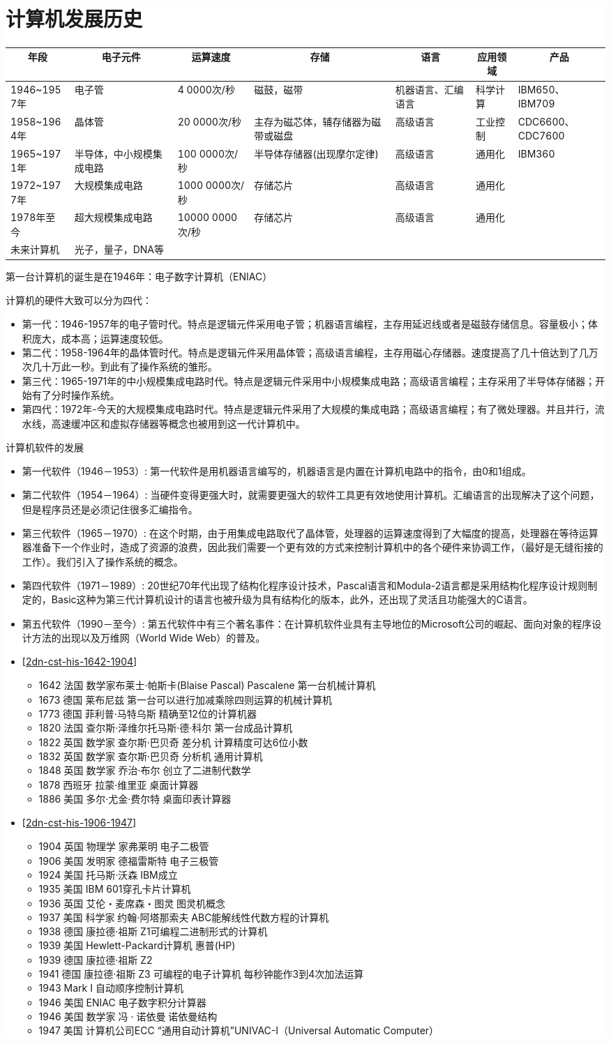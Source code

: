 # 计算机发展历史

| 年段  | 电子元件 | 运算速度 | 存储  | 语言  | 应用领域 | 产品  |
| --- | --- | --- | --- | --- | --- | --- |
| 1946~1957年 | 电子管 | 4 0000次/秒 | 磁鼓，磁带 | 机器语言、汇编语言 | 科学计算 | IBM650、IBM709 |
| 1958~1964年 | 晶体管 | 20 0000次/秒 | 主存为磁芯体，辅存储器为磁带或磁盘 | 高级语言 | 工业控制 | CDC6600、CDC7600 |
| 1965~1971年 | 半导体，中小规模集成电路 | 100 0000次/秒 | 半导体存储器(出现摩尔定律) | 高级语言 | 通用化 | IBM360 |
| 1972~1977年 | 大规模集成电路 | 1000 0000次/秒 | 存储芯片 | 高级语言 | 通用化 |     |
| 1978年至今 | 超大规模集成电路 | 10000 0000次/秒 | 存储芯片 | 高级语言 | 通用化 |     |
| 未来计算机 | 光子，量子，DNA等 |     |     |     |     |     |

第一台计算机的诞生是在1946年：电子数字计算机（ENIAC）

计算机的硬件大致可以分为四代：

- 第一代：1946-1957年的电子管时代。特点是逻辑元件采用电子管；机器语言编程，主存用延迟线或者是磁鼓存储信息。容量极小；体积庞大，成本高；运算速度较低。
- 第二代：1958-1964年的晶体管时代。特点是逻辑元件采用晶体管；高级语言编程，主存用磁心存储器。速度提高了几十倍达到了几万次几十万此一秒。到此有了操作系统的雏形。
- 第三代：1965-1971年的中小规模集成电路时代。特点是逻辑元件采用中小规模集成电路；高级语言编程；主存采用了半导体存储器；开始有了分时操作系统。
- 第四代：1972年-今天的大规模集成电路时代。特点是逻辑元件采用了大规模的集成电路；高级语言编程；有了微处理器。并且并行，流水线，高速缓冲区和虚拟存储器等概念也被用到这一代计算机中。

计算机软件的发展

- 第一代软件（1946－1953）: 第一代软件是用机器语言编写的，机器语言是内置在计算机电路中的指令，由0和1组成。
- 第二代软件（1954－1964）: 当硬件变得更强大时，就需要更强大的软件工具更有效地使用计算机。汇编语言的出现解决了这个问题，但是程序员还是必须记住很多汇编指令。
- 第三代软件（1965－1970）: 在这个时期，由于用集成电路取代了晶体管，处理器的运算速度得到了大幅度的提高，处理器在等待运算器准备下一个作业时，造成了资源的浪费，因此我们需要一个更有效的方式来控制计算机中的各个硬件来协调工作，（最好是无缝衔接的工作）。我们引入了操作系统的概念。
- 第四代软件（1971－1989）: 20世纪70年代出现了结构化程序设计技术，Pascal语言和Modula-2语言都是采用结构化程序设计规则制定的，Basic这种为第三代计算机设计的语言也被升级为具有结构化的版本，此外，还出现了灵活且功能强大的C语言。
- 第五代软件（1990－至今）: 第五代软件中有三个著名事件：在计算机软件业具有主导地位的Microsoft公司的崛起、面向对象的程序设计方法的出现以及万维网（World Wide Web）的普及。

- [[2dn-cst-his-1642-1904]]
  - 1642 法国 数学家布莱士·帕斯卡(Blaise Pascal) Pascalene 第一台机械计算机
  - 1673 德国 莱布尼兹 第一台可以进行加减乘除四则运算的机械计算机
  - 1773 德国 菲利普·马特乌斯 精确至12位的计算机器
  - 1820 法国 查尔斯·泽维尔托马斯·德·科尔 第一台成品计算机
  - 1822 英国 数学家 查尔斯·巴贝奇 差分机 计算精度可达6位小数
  - 1832 英国 数学家 查尔斯·巴贝奇 分析机 通用计算机 
  - 1848 英国 数学家 乔治·布尔 创立了二进制代数学
  - 1878 西班牙 拉蒙·维里亚 桌面计算器
  - 1886 美国 多尔·尤金·费尔特 桌面印表计算器
- [[2dn-cst-his-1906-1947]]
  - 1904 英国 物理学 家弗莱明 电子二极管
  - 1906 美国 发明家 德福雷斯特 电子三极管
  - 1924 美国 托马斯·沃森 IBM成立
  - 1935 美国 IBM 601穿孔卡片计算机
  - 1936 英国 艾伦・麦席森・图灵 图灵机概念
  - 1937 美国 科学家 约翰·阿塔那索夫 ABC能解线性代数方程的计算机
  - 1938 德国 康拉德·祖斯 Z1可编程二进制形式的计算机
  - 1939 美国 Hewlett-Packard计算机 惠普(HP)
  - 1939 德国 康拉德·祖斯 Z2
  - 1941 德国 康拉德·祖斯 Z3 可编程的电子计算机 每秒钟能作3到4次加法运算
  - 1943 Mark I 自动顺序控制计算机
  - 1946 美国 ENIAC 电子数字积分计算器
  - 1946 美国 数学家 冯 · 诺依曼 诺依曼结构
  - 1947 美国 计算机公司ECC “通用自动计算机”UNIVAC-I（Universal Automatic Computer）


[//begin]: # "Autogenerated link references for markdown compatibility"
[2dn-cst-his-1642-1904]: 2dn-cst-his-1642-1904.md "1642-1904 机械计算机时代"
[2dn-cst-his-1906-1947]: 2dn-cst-his-1906-1947.md "1960-1947电子管计算机时代"
[2dn-cst-his-1947-1957]: 2dn-cst-his-1947-1957.md "1947-1957晶体管计算机时代"
[2dn-cst-his-1962]: 2dn-cst-his-1962.md "现代计算机时代"
[//end]: # "Autogenerated link references"